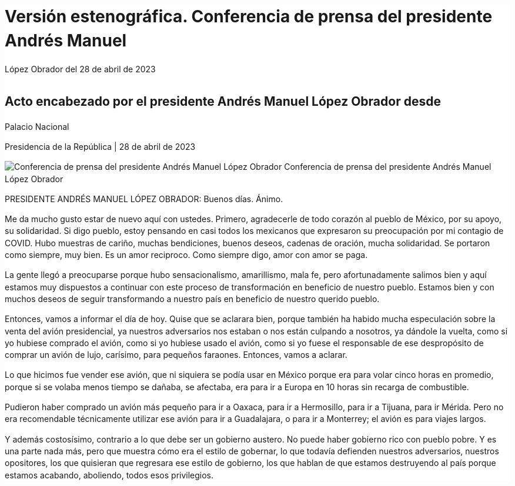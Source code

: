 #  Versión estenográfica. Conferencia de prensa del presidente Andrés Manuel
López Obrador del 28 de abril de 2023

##  Acto encabezado por el presidente Andrés Manuel López Obrador desde
Palacio Nacional

Presidencia de la República | 28 de abril de 2023 

![Conferencia de prensa del presidente Andrés Manuel López
Obrador](https://www.gob.mx/cms/uploads/article/main_image/132233/Conferencia_presidente_10.16.33.jpeg)
Conferencia de prensa del presidente Andrés Manuel López Obrador

PRESIDENTE ANDRÉS MANUEL LÓPEZ OBRADOR: Buenos días. Ánimo.

Me da mucho gusto estar de nuevo aquí con ustedes. Primero, agradecerle de
todo corazón al pueblo de México, por su apoyo, su solidaridad. Si digo
pueblo, estoy pensando en casi todos los mexicanos que expresaron su
preocupación por mi contagio de COVID. Hubo muestras de cariño, muchas
bendiciones, buenos deseos, cadenas de oración, mucha solidaridad. Se portaron
como siempre, muy bien. Es un amor reciproco. Como siempre digo, amor con amor
se paga.

La gente llegó a preocuparse porque hubo sensacionalismo, amarillismo, mala
fe, pero afortunadamente salimos bien y aquí estamos muy dispuestos a
continuar con este proceso de transformación en beneficio de nuestro pueblo.
Estamos bien y con muchos deseos de seguir transformando a nuestro país en
beneficio de nuestro querido pueblo.

Entonces, vamos a informar el día de hoy. Quise que se aclarara bien, porque
también ha habido mucha especulación sobre la venta del avión presidencial, ya
nuestros adversarios nos estaban o nos están culpando a nosotros, ya dándole
la vuelta, como si yo hubiese comprado el avión, como si yo hubiese usado el
avión, como si yo fuese el responsable de ese despropósito de comprar un avión
de lujo, carísimo, para pequeños faraones. Entonces, vamos a aclarar.

Lo que hicimos fue vender ese avión, que ni siquiera se podía usar en México
porque era para volar cinco horas en promedio, porque si se volaba menos
tiempo se dañaba, se afectaba, era para ir a Europa en 10 horas sin recarga de
combustible.

Pudieron haber comprado un avión más pequeño para ir a Oaxaca, para ir a
Hermosillo, para ir a Tijuana, para ir Mérida. Pero no era recomendable
técnicamente utilizar ese avión para ir a Guadalajara, o para ir a Monterrey;
el avión es para viajes largos.

Y además costosísimo, contrario a lo que debe ser un gobierno austero. No
puede haber gobierno rico con pueblo pobre. Y es una parte nada más, pero que
muestra cómo era el estilo de gobernar, lo que todavía defienden nuestros
adversarios, nuestros opositores, los que quisieran que regresara ese estilo
de gobierno, los que hablan de que estamos destruyendo al país porque estamos
acabando, aboliendo, todos esos privilegios.
